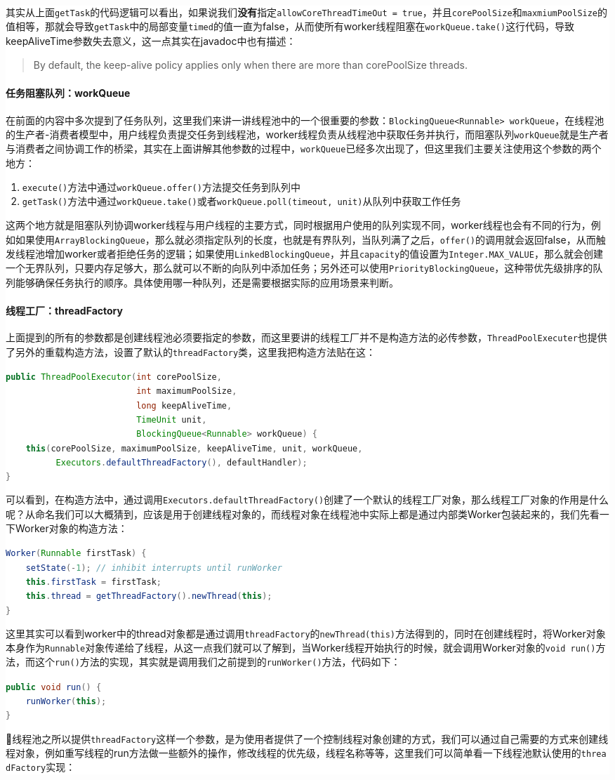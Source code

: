 其实从上面`getTask`的代码逻辑可以看出，如果说我们**没有**指定`allowCoreThreadTimeOut = true`，并且`corePoolSize`和`maxmiumPoolSize`的值相等，那就会导致`getTask`中的局部变量`timed`的值一直为false，从而使所有worker线程阻塞在`workQueue.take()`这行代码，导致keepAliveTime参数失去意义，这一点其实在javadoc中也有描述：

> By default, the keep-alive policy applies only when there are more than corePoolSize threads.

#### 任务阻塞队列：workQueue

在前面的内容中多次提到了任务队列，这里我们来讲一讲线程池中的一个很重要的参数：`BlockingQueue<Runnable> workQueue`，在线程池的生产者-消费者模型中，用户线程负责提交任务到线程池，worker线程负责从线程池中获取任务并执行，而阻塞队列`workQueue`就是生产者与消费者之间协调工作的桥梁，其实在上面讲解其他参数的过程中，`workQueue`已经多次出现了，但这里我们主要关注使用这个参数的两个地方：
1. `execute()`方法中通过`workQueue.offer()`方法提交任务到队列中
2. `getTask()`方法中通过`workQueue.take()`或者`workQueue.poll(timeout, unit)`从队列中获取工作任务

这两个地方就是阻塞队列协调worker线程与用户线程的主要方式，同时根据用户使用的队列实现不同，worker线程也会有不同的行为，例如如果使用`ArrayBlockingQueue`，那么就必须指定队列的长度，也就是有界队列，当队列满了之后，`offer()`的调用就会返回false，从而触发线程池增加worker或者拒绝任务的逻辑；如果使用`LinkedBlockingQueue`，并且`capacity`的值设置为`Integer.MAX_VALUE`，那么就会创建一个无界队列，只要内存足够大，那么就可以不断的向队列中添加任务；另外还可以使用`PriorityBlockingQueue`，这种带优先级排序的队列能够确保任务执行的顺序。具体使用哪一种队列，还是需要根据实际的应用场景来判断。

#### 线程工厂：threadFactory

上面提到的所有的参数都是创建线程池必须要指定的参数，而这里要讲的线程工厂并不是构造方法的必传参数，`ThreadPoolExecuter`也提供了另外的重载构造方法，设置了默认的`threadFactory`类，这里我把构造方法贴在这：

```java
public ThreadPoolExecutor(int corePoolSize,
                          int maximumPoolSize,
                          long keepAliveTime,
                          TimeUnit unit,
                          BlockingQueue<Runnable> workQueue) {
    this(corePoolSize, maximumPoolSize, keepAliveTime, unit, workQueue,
          Executors.defaultThreadFactory(), defaultHandler);
}
```

可以看到，在构造方法中，通过调用`Executors.defaultThreadFactory()`创建了一个默认的线程工厂对象，那么线程工厂对象的作用是什么呢？从命名我们可以大概猜到，应该是用于创建线程对象的，而线程对象在线程池中实际上都是通过内部类Worker包装起来的，我们先看一下Worker对象的构造方法：

```java
Worker(Runnable firstTask) {
    setState(-1); // inhibit interrupts until runWorker
    this.firstTask = firstTask;
    this.thread = getThreadFactory().newThread(this);
}
```

这里其实可以看到worker中的thread对象都是通过调用`threadFactory`的`newThread(this)`方法得到的，同时在创建线程时，将Worker对象本身作为`Runnable`对象传递给了线程，从这一点我们就可以了解到，当Worker线程开始执行的时候，就会调用Worker对象的`void run()`方法，而这个`run()`方法的实现，其实就是调用我们之前提到的`runWorker()`方法，代码如下：

```java
public void run() {
    runWorker(this);
}
```

线程池之所以提供`threadFactory`这样一个参数，是为使用者提供了一个控制线程对象创建的方式，我们可以通过自己需要的方式来创建线程对象，例如重写线程的run方法做一些额外的操作，修改线程的优先级，线程名称等等，这里我们可以简单看一下线程池默认使用的`threadFactory`实现：
